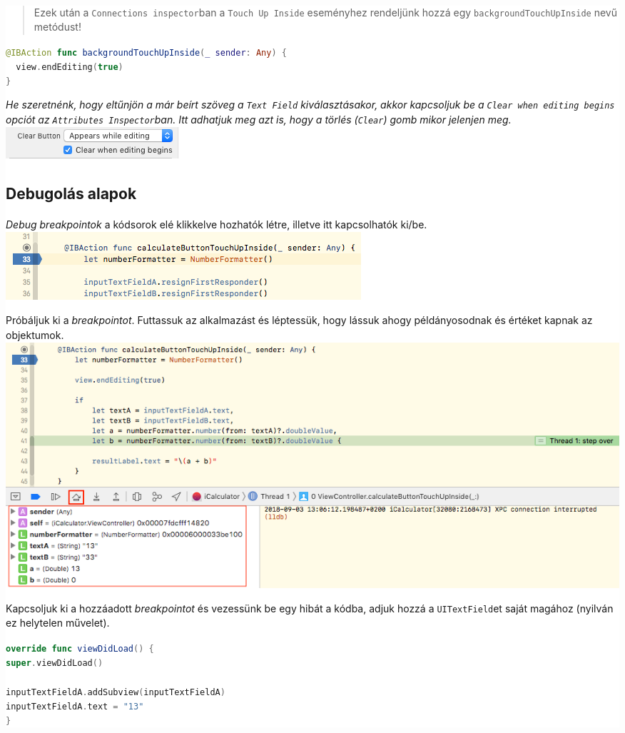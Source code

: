 > Ezek után a `Connections inspector`ban a `Touch Up Inside` eseményhez rendeljünk hozzá egy `backgroundTouchUpInside` nevű metódust!

```swift
@IBAction func backgroundTouchUpInside(_ sender: Any) {
  view.endEditing(true)
}
```

*He szeretnénk, hogy eltűnjön a már beírt szöveg a `Text Field` kiválasztásakor, akkor kapcsoljuk be a `Clear when editing begins` opciót az `Attributes Inspector`ban. Itt adhatjuk meg azt is, hogy a törlés (`Clear`) gomb mikor jelenjen meg.*
![](img/11_clear_text_field.png)


## Debugolás alapok <a id="debugolas-alapok"></a>
*Debug breakpointok* a kódsorok elé klikkelve hozhatók létre, illetve itt kapcsolhatók ki/be. 
![](img/29_add_breakpoint.png)

Próbáljuk ki a *breakpointot*. Futtassuk az alkalmazást és léptessük, hogy lássuk ahogy példányosodnak és értéket kapnak az objektumok. 
![](img/30_test_breakpoint.png)

Kapcsoljuk ki a hozzáadott *breakpointot* és vezessünk be egy hibát a kódba, adjuk hozzá a `UITextField`et saját magához (nyilván ez helytelen művelet).

```swift
override func viewDidLoad() {
super.viewDidLoad()

inputTextFieldA.addSubview(inputTextFieldA)
inputTextFieldA.text = "13"
}
```
